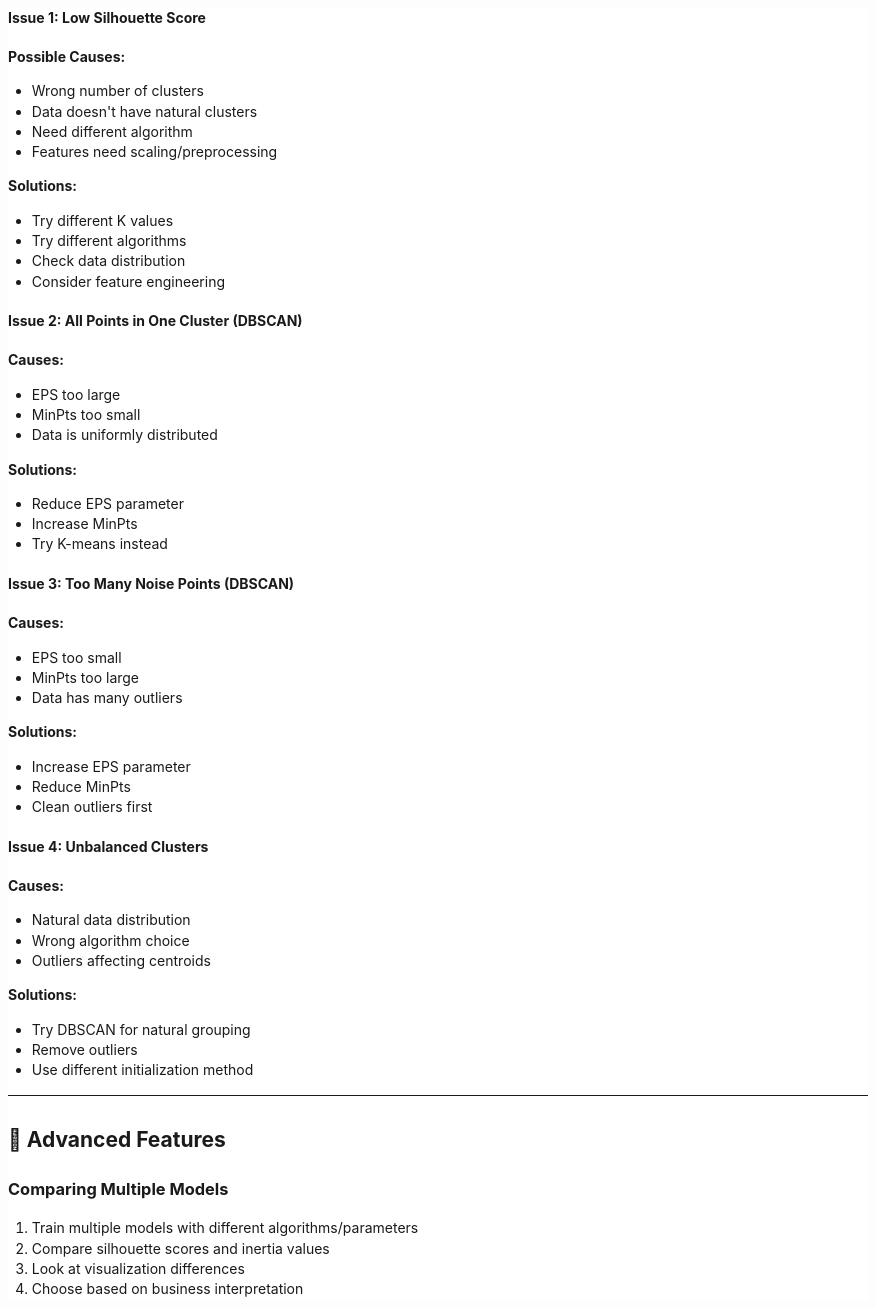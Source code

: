 #### **Issue 1: Low Silhouette Score**
**Possible Causes:**
- Wrong number of clusters
- Data doesn't have natural clusters
- Need different algorithm
- Features need scaling/preprocessing

**Solutions:**
- Try different K values
- Try different algorithms
- Check data distribution
- Consider feature engineering

#### **Issue 2: All Points in One Cluster (DBSCAN)**
**Causes:**
- EPS too large
- MinPts too small
- Data is uniformly distributed

**Solutions:**
- Reduce EPS parameter
- Increase MinPts
- Try K-means instead

#### **Issue 3: Too Many Noise Points (DBSCAN)**
**Causes:**
- EPS too small
- MinPts too large
- Data has many outliers

**Solutions:**
- Increase EPS parameter
- Reduce MinPts
- Clean outliers first

#### **Issue 4: Unbalanced Clusters**
**Causes:**
- Natural data distribution
- Wrong algorithm choice
- Outliers affecting centroids

**Solutions:**
- Try DBSCAN for natural grouping
- Remove outliers
- Use different initialization method

---

## 🎨 **Advanced Features**

### **Comparing Multiple Models**
1. Train multiple models with different algorithms/parameters
2. Compare silhouette scores and inertia values
3. Look at visualization differences
4. Choose based on business interpretation
